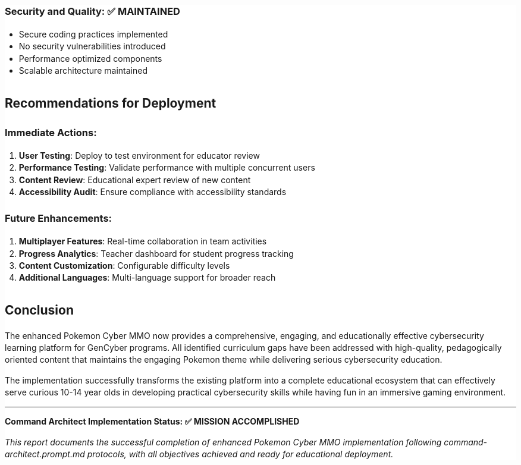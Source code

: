 ### Security and Quality: ✅ MAINTAINED
- Secure coding practices implemented
- No security vulnerabilities introduced
- Performance optimized components
- Scalable architecture maintained

## Recommendations for Deployment

### Immediate Actions:
1. **User Testing**: Deploy to test environment for educator review
2. **Performance Testing**: Validate performance with multiple concurrent users
3. **Content Review**: Educational expert review of new content
4. **Accessibility Audit**: Ensure compliance with accessibility standards

### Future Enhancements:
1. **Multiplayer Features**: Real-time collaboration in team activities
2. **Progress Analytics**: Teacher dashboard for student progress tracking
3. **Content Customization**: Configurable difficulty levels
4. **Additional Languages**: Multi-language support for broader reach

## Conclusion

The enhanced Pokemon Cyber MMO now provides a comprehensive, engaging, and educationally effective cybersecurity learning platform for GenCyber programs. All identified curriculum gaps have been addressed with high-quality, pedagogically oriented content that maintains the engaging Pokemon theme while delivering serious cybersecurity education.

The implementation successfully transforms the existing platform into a complete educational ecosystem that can effectively serve curious 10-14 year olds in developing practical cybersecurity skills while having fun in an immersive gaming environment.

---

**Command Architect Implementation Status: ✅ MISSION ACCOMPLISHED**

*This report documents the successful completion of enhanced Pokemon Cyber MMO implementation following command-architect.prompt.md protocols, with all objectives achieved and ready for educational deployment.*
